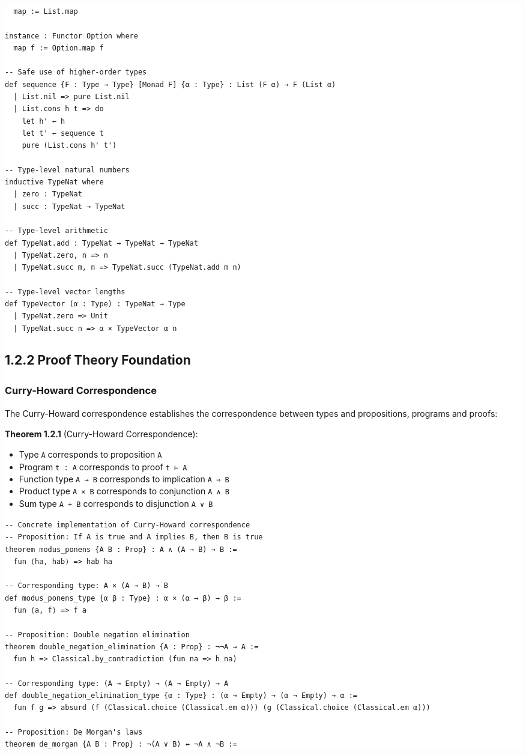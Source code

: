 ```lean
  map := List.map

instance : Functor Option where
  map f := Option.map f

-- Safe use of higher-order types
def sequence {F : Type → Type} [Monad F] {α : Type} : List (F α) → F (List α)
  | List.nil => pure List.nil
  | List.cons h t => do
    let h' ← h
    let t' ← sequence t
    pure (List.cons h' t')

-- Type-level natural numbers
inductive TypeNat where
  | zero : TypeNat
  | succ : TypeNat → TypeNat

-- Type-level arithmetic
def TypeNat.add : TypeNat → TypeNat → TypeNat
  | TypeNat.zero, n => n
  | TypeNat.succ m, n => TypeNat.succ (TypeNat.add m n)

-- Type-level vector lengths
def TypeVector (α : Type) : TypeNat → Type
  | TypeNat.zero => Unit
  | TypeNat.succ n => α × TypeVector α n
```

## 1.2.2 Proof Theory Foundation

### Curry-Howard Correspondence

The Curry-Howard correspondence establishes the correspondence between types and propositions, programs and proofs:

**Theorem 1.2.1** (Curry-Howard Correspondence):

- Type `A` corresponds to proposition `A`
- Program `t : A` corresponds to proof `t ⊢ A`
- Function type `A → B` corresponds to implication `A ⇒ B`
- Product type `A × B` corresponds to conjunction `A ∧ B`
- Sum type `A + B` corresponds to disjunction `A ∨ B`

```lean
-- Concrete implementation of Curry-Howard correspondence
-- Proposition: If A is true and A implies B, then B is true
theorem modus_ponens {A B : Prop} : A ∧ (A → B) → B :=
  fun ⟨ha, hab⟩ => hab ha

-- Corresponding type: A × (A → B) → B
def modus_ponens_type {α β : Type} : α × (α → β) → β :=
  fun ⟨a, f⟩ => f a

-- Proposition: Double negation elimination
theorem double_negation_elimination {A : Prop} : ¬¬A → A :=
  fun h => Classical.by_contradiction (fun na => h na)

-- Corresponding type: (A → Empty) → (A → Empty) → A
def double_negation_elimination_type {α : Type} : (α → Empty) → (α → Empty) → α :=
  fun f g => absurd (f (Classical.choice (Classical.em α))) (g (Classical.choice (Classical.em α)))

-- Proposition: De Morgan's laws
theorem de_morgan {A B : Prop} : ¬(A ∨ B) ↔ ¬A ∧ ¬B :=
```